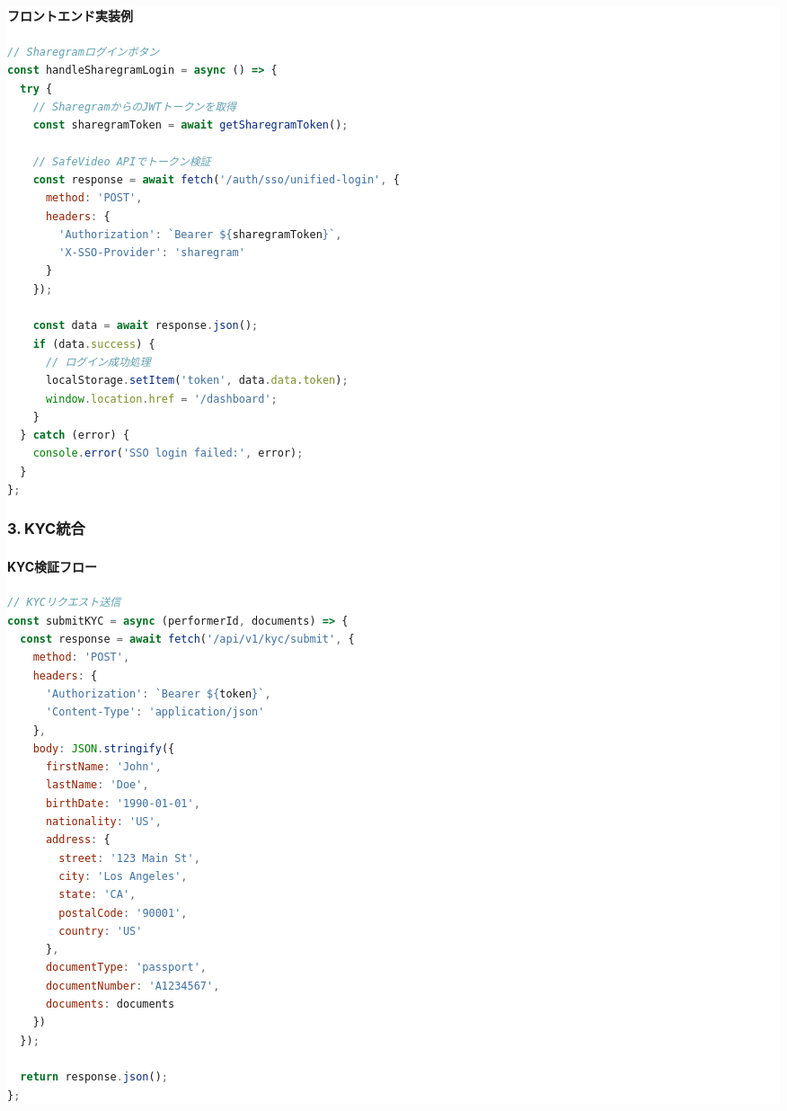 #### フロントエンド実装例

```javascript
// Sharegramログインボタン
const handleSharegramLogin = async () => {
  try {
    // SharegramからのJWTトークンを取得
    const sharegramToken = await getSharegramToken();
    
    // SafeVideo APIでトークン検証
    const response = await fetch('/auth/sso/unified-login', {
      method: 'POST',
      headers: {
        'Authorization': `Bearer ${sharegramToken}`,
        'X-SSO-Provider': 'sharegram'
      }
    });
    
    const data = await response.json();
    if (data.success) {
      // ログイン成功処理
      localStorage.setItem('token', data.data.token);
      window.location.href = '/dashboard';
    }
  } catch (error) {
    console.error('SSO login failed:', error);
  }
};
```

### 3. KYC統合

#### KYC検証フロー

```javascript
// KYCリクエスト送信
const submitKYC = async (performerId, documents) => {
  const response = await fetch('/api/v1/kyc/submit', {
    method: 'POST',
    headers: {
      'Authorization': `Bearer ${token}`,
      'Content-Type': 'application/json'
    },
    body: JSON.stringify({
      firstName: 'John',
      lastName: 'Doe',
      birthDate: '1990-01-01',
      nationality: 'US',
      address: {
        street: '123 Main St',
        city: 'Los Angeles',
        state: 'CA',
        postalCode: '90001',
        country: 'US'
      },
      documentType: 'passport',
      documentNumber: 'A1234567',
      documents: documents
    })
  });
  
  return response.json();
};
```
